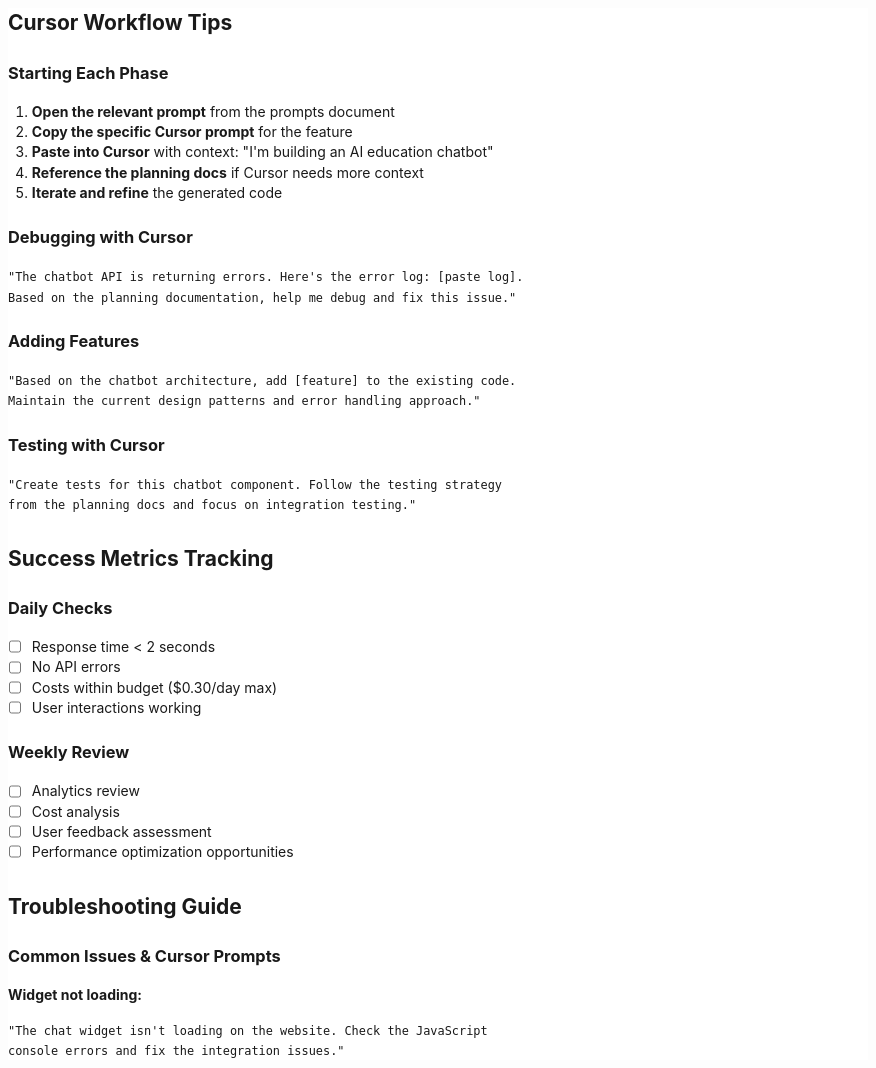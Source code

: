 ## Cursor Workflow Tips

### Starting Each Phase
1. **Open the relevant prompt** from the prompts document
2. **Copy the specific Cursor prompt** for the feature
3. **Paste into Cursor** with context: "I'm building an AI education chatbot"
4. **Reference the planning docs** if Cursor needs more context
5. **Iterate and refine** the generated code

### Debugging with Cursor
```
"The chatbot API is returning errors. Here's the error log: [paste log]. 
Based on the planning documentation, help me debug and fix this issue."
```

### Adding Features
```
"Based on the chatbot architecture, add [feature] to the existing code. 
Maintain the current design patterns and error handling approach."
```

### Testing with Cursor
```
"Create tests for this chatbot component. Follow the testing strategy 
from the planning docs and focus on integration testing."
```

## Success Metrics Tracking

### Daily Checks
- [ ] Response time < 2 seconds
- [ ] No API errors
- [ ] Costs within budget ($0.30/day max)
- [ ] User interactions working

### Weekly Review
- [ ] Analytics review
- [ ] Cost analysis
- [ ] User feedback assessment
- [ ] Performance optimization opportunities

## Troubleshooting Guide

### Common Issues & Cursor Prompts

**Widget not loading:**
```
"The chat widget isn't loading on the website. Check the JavaScript 
console errors and fix the integration issues."
```
